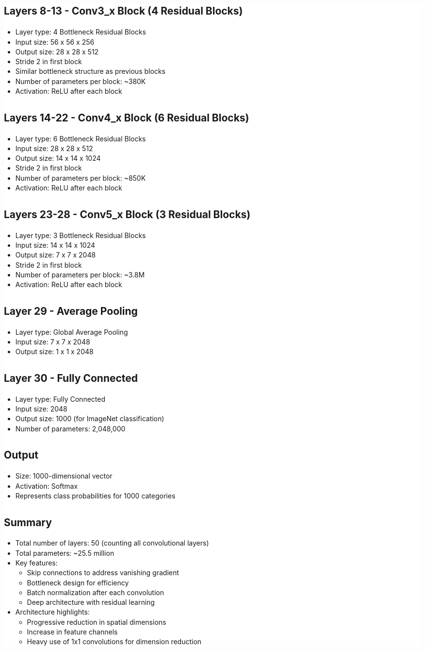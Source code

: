 ## Layers 8-13 - Conv3_x Block (4 Residual Blocks)
* Layer type: 4 Bottleneck Residual Blocks
* Input size: 56 x 56 x 256
* Output size: 28 x 28 x 512
* Stride 2 in first block
* Similar bottleneck structure as previous blocks
* Number of parameters per block: ~380K
* Activation: ReLU after each block

## Layers 14-22 - Conv4_x Block (6 Residual Blocks)
* Layer type: 6 Bottleneck Residual Blocks
* Input size: 28 x 28 x 512
* Output size: 14 x 14 x 1024
* Stride 2 in first block
* Number of parameters per block: ~850K
* Activation: ReLU after each block

## Layers 23-28 - Conv5_x Block (3 Residual Blocks)
* Layer type: 3 Bottleneck Residual Blocks
* Input size: 14 x 14 x 1024
* Output size: 7 x 7 x 2048
* Stride 2 in first block
* Number of parameters per block: ~3.8M
* Activation: ReLU after each block

## Layer 29 - Average Pooling
* Layer type: Global Average Pooling
* Input size: 7 x 7 x 2048
* Output size: 1 x 1 x 2048

## Layer 30 - Fully Connected
* Layer type: Fully Connected
* Input size: 2048
* Output size: 1000 (for ImageNet classification)
* Number of parameters: 2,048,000

## Output
* Size: 1000-dimensional vector
* Activation: Softmax
* Represents class probabilities for 1000 categories

## Summary
* Total number of layers: 50 (counting all convolutional layers)
* Total parameters: ~25.5 million
* Key features:
  - Skip connections to address vanishing gradient
  - Bottleneck design for efficiency
  - Batch normalization after each convolution
  - Deep architecture with residual learning
* Architecture highlights:
  - Progressive reduction in spatial dimensions
  - Increase in feature channels
  - Heavy use of 1x1 convolutions for dimension reduction